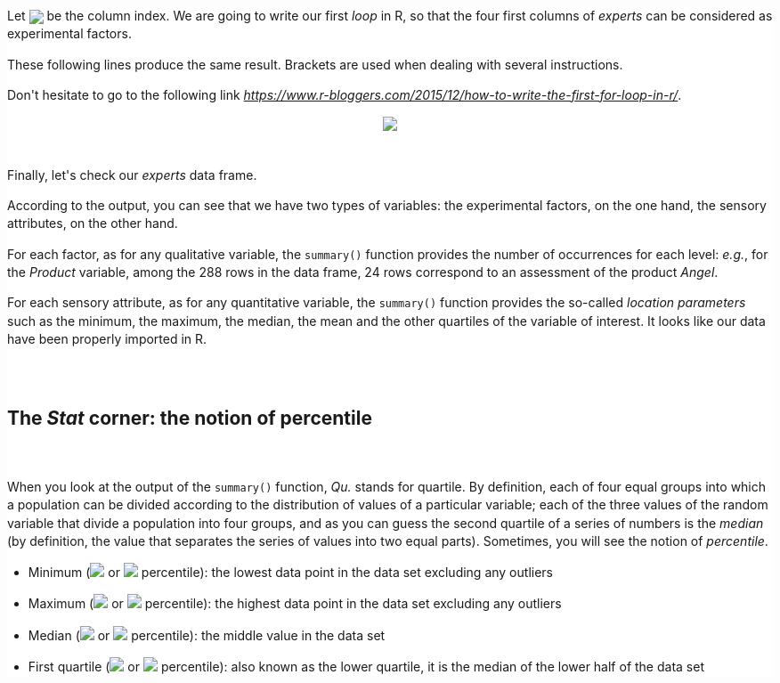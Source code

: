Let <img src="https://latex.codecogs.com/svg.image?j" style="margin-bottom:-0.25rem"/> be the column index. We are going to write our first *loop* in R, so that the four first columns of *experts* can be considered as experimental factors.

<codeblock id="01_12">
</codeblock>

These following lines produce the same result. Brackets are used when dealing with several instructions. 

<codeblock id="01_59">
</codeblock>

Don't hesitate to go to the following link *https://www.r-bloggers.com/2015/12/how-to-write-the-first-for-loop-in-r/*. 

<center>
<img src="https://latex.codecogs.com/svg.image?\noindent\makebox[\linewidth]{\rule{\textwidth}{0.4pt}}"/>
</center>
<br>

Finally, let's check our *experts* data frame.

<codeblock id="01_18">
</codeblock>

According to the output, you can see that we have two types of variables: the experimental factors, on the one hand, the sensory attributes, on the other hand. 

For each factor, as for any qualitative variable, the `summary()` function provides the number of occurrences for each level: *e.g.*, for the *Product* variable, among the 288 rows in the data frame, 24 rows correspond to an assessment of the product *Angel*. 

For each sensory attribute, as for any quantitative variable, the `summary()` function provides the so-called *location parameters* such as the minimum, the maximum, the median, the mean and the other quartiles of the variable of interest. It looks like our data have been properly imported in R.

<br>

## The *Stat* corner: the notion of percentile
<br>

When you look at the output of the `summary()` function, *Qu.* stands for quartile. By definition, each of four equal groups into which a population can be divided according to the distribution of values of a particular variable;  each of the three values of the random variable that divide a population into four groups, and as you can guess the second quartile of a series of numbers is the *median* (by definition, the value that separates the series of values into two equal parts). Sometimes, you will see the notion of *percentile*.

- Minimum (<img src="https://latex.codecogs.com/svg.image?Q_0"/>  or <img src="https://latex.codecogs.com/svg.image?0^{th}"/> percentile): the lowest data point in the data set excluding any outliers

- Maximum (<img src="https://latex.codecogs.com/svg.image?Q_4"/>  or <img src="https://render.githubusercontent.com/render/math?math=100^{th}"> percentile): the highest data point in the data set excluding any outliers

- Median (<img src="https://latex.codecogs.com/svg.image?Q_2"/>  or <img src="https://latex.codecogs.com/svg.image?50^{th}"/> percentile): the middle value in the data set

- First quartile (<img src="https://latex.codecogs.com/svg.image?Q_1"/>  or <img src="https://latex.codecogs.com/svg.image?25^{th}"/> percentile): also known as the lower quartile, it is the median of the lower half of the data set
